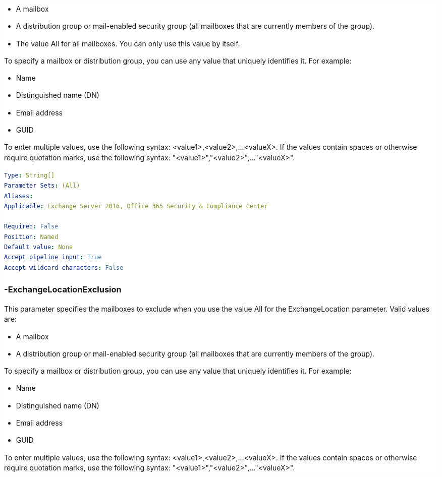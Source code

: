 - A mailbox

- A distribution group or mail-enabled security group (all mailboxes that are currently members of the group).

- The value All for all mailboxes. You can only use this value by itself.

To specify a mailbox or distribution group, you can use any value that uniquely identifies it. For example:

- Name

- Distinguished name (DN)

- Email address

- GUID

To enter multiple values, use the following syntax: \<value1\>,\<value2\>,...\<valueX\>. If the values contain spaces or otherwise require quotation marks, use the following syntax: "\<value1\>","\<value2\>",..."\<valueX\>".

```yaml
Type: String[]
Parameter Sets: (All)
Aliases:
Applicable: Exchange Server 2016, Office 365 Security & Compliance Center

Required: False
Position: Named
Default value: None
Accept pipeline input: True
Accept wildcard characters: False
```

### -ExchangeLocationExclusion
This parameter specifies the mailboxes to exclude when you use the value All for the ExchangeLocation parameter. Valid values are:

- A mailbox

- A distribution group or mail-enabled security group (all mailboxes that are currently members of the group).

To specify a mailbox or distribution group, you can use any value that uniquely identifies it. For example:

- Name

- Distinguished name (DN)

- Email address

- GUID

To enter multiple values, use the following syntax: \<value1\>,\<value2\>,...\<valueX\>. If the values contain spaces or otherwise require quotation marks, use the following syntax: "\<value1\>","\<value2\>",..."\<valueX\>".
